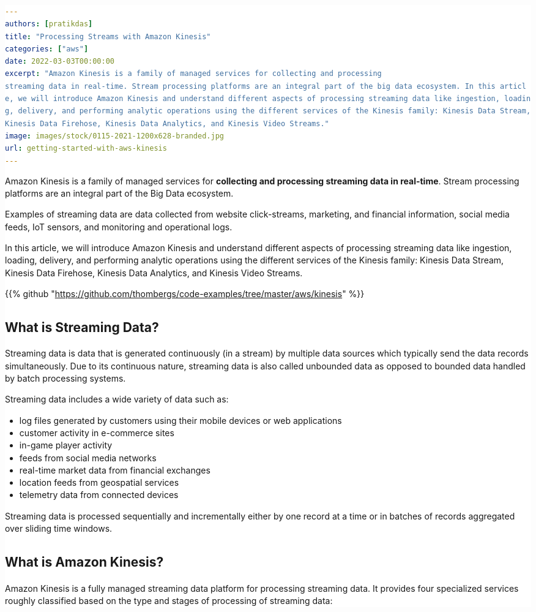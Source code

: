 ```yaml
---
authors: [pratikdas]
title: "Processing Streams with Amazon Kinesis"
categories: ["aws"]
date: 2022-03-03T00:00:00 
excerpt: "Amazon Kinesis is a family of managed services for collecting and processing
streaming data in real-time. Stream processing platforms are an integral part of the big data ecosystem. In this article, we will introduce Amazon Kinesis and understand different aspects of processing streaming data like ingestion, loading, delivery, and performing analytic operations using the different services of the Kinesis family: Kinesis Data Stream, Kinesis Data Firehose, Kinesis Data Analytics, and Kinesis Video Streams."
image: images/stock/0115-2021-1200x628-branded.jpg 
url: getting-started-with-aws-kinesis
---
```


Amazon Kinesis is a family of managed services for **collecting and processing streaming data in real-time**. Stream processing platforms are an integral part of the Big Data ecosystem.

Examples of streaming data are data collected from website click-streams, marketing, and financial information, social media feeds, IoT sensors, and monitoring and operational logs.

In this article, we will introduce Amazon Kinesis and understand different aspects of processing streaming data like ingestion, loading, delivery, and performing analytic operations using the different services of the Kinesis family: Kinesis Data Stream, Kinesis Data Firehose, Kinesis Data Analytics, and Kinesis Video Streams.

{{% github "https://github.com/thombergs/code-examples/tree/master/aws/kinesis" %}}

## What is Streaming Data?

Streaming data is data that is generated continuously (in a stream) by multiple data sources which typically send the data records simultaneously. Due to its continuous nature, streaming data is also called unbounded data as opposed to bounded data handled by batch processing systems.

Streaming data includes a wide variety of data such as:
* log files generated by customers using their mobile devices or web applications
* customer activity in e-commerce sites
* in-game player activity
* feeds from social media networks
* real-time market data from financial exchanges
* location feeds from geospatial services
* telemetry data from connected devices 

Streaming data is processed sequentially and incrementally either by one record at a time or in batches of records aggregated over sliding time windows.

## What is Amazon Kinesis?

Amazon Kinesis is a fully managed streaming data platform for processing streaming data. It provides four specialized services roughly classified based on the type and stages of processing of streaming data:
